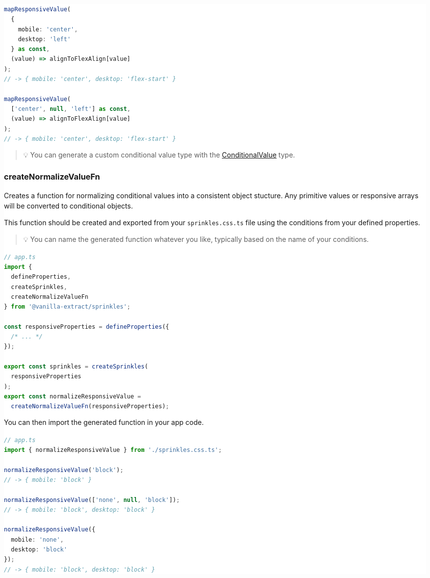 ```ts
mapResponsiveValue(
  {
    mobile: 'center',
    desktop: 'left'
  } as const,
  (value) => alignToFlexAlign[value]
);
// -> { mobile: 'center', desktop: 'flex-start' }

mapResponsiveValue(
  ['center', null, 'left'] as const,
  (value) => alignToFlexAlign[value]
);
// -> { mobile: 'center', desktop: 'flex-start' }
```

> 💡 You can generate a custom conditional value type with the [ConditionalValue](#conditionalvalue) type.

### createNormalizeValueFn

Creates a function for normalizing conditional values into a consistent object stucture. Any primitive values or responsive arrays will be converted to conditional objects.

This function should be created and exported from your `sprinkles.css.ts` file using the conditions from your defined properties.

> 💡 You can name the generated function whatever you like, typically based on the name of your conditions.

```ts
// app.ts
import {
  defineProperties,
  createSprinkles,
  createNormalizeValueFn
} from '@vanilla-extract/sprinkles';

const responsiveProperties = defineProperties({
  /* ... */
});

export const sprinkles = createSprinkles(
  responsiveProperties
);
export const normalizeResponsiveValue =
  createNormalizeValueFn(responsiveProperties);
```

You can then import the generated function in your app code.

```ts
// app.ts
import { normalizeResponsiveValue } from './sprinkles.css.ts';

normalizeResponsiveValue('block');
// -> { mobile: 'block' }

normalizeResponsiveValue(['none', null, 'block']);
// -> { mobile: 'block', desktop: 'block' }

normalizeResponsiveValue({
  mobile: 'none',
  desktop: 'block'
});
// -> { mobile: 'block', desktop: 'block' }
```